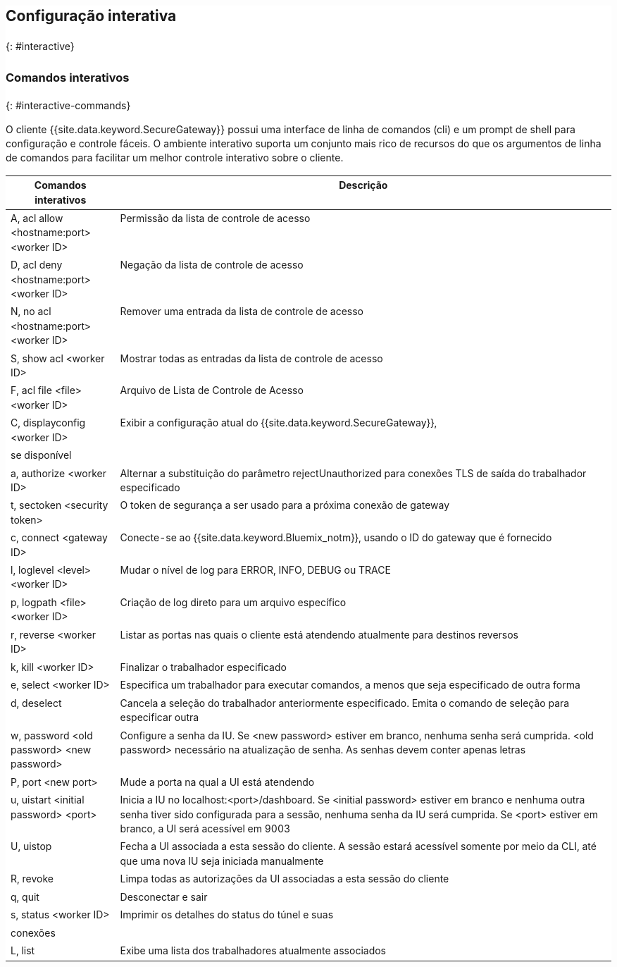 ## Configuração interativa
{: #interactive}

### Comandos interativos
{: #interactive-commands}

O cliente {{site.data.keyword.SecureGateway}} possui uma
interface de linha de comandos (cli) e um prompt de shell para configuração e controle fáceis. O ambiente interativo suporta um conjunto mais rico de recursos do que os argumentos de linha de comandos para facilitar um melhor controle interativo sobre o cliente.

| Comandos interativos | Descrição       |
| ------------- | ----------- |
| A, acl allow &lt;hostname:port&gt; &lt;worker ID&gt; | Permissão da lista de controle de acesso |
| D, acl deny &lt;hostname:port&gt; &lt;worker ID&gt; | Negação da lista de controle de acesso |
| N, no acl &lt;hostname:port&gt; &lt;worker ID&gt; | Remover uma entrada da lista de controle de acesso |
| S, show acl &lt;worker ID&gt; | Mostrar todas as entradas da lista de controle de acesso |
| F, acl file &lt;file&gt; &lt;worker ID&gt; | Arquivo de Lista de Controle de Acesso |
| C, displayconfig &lt;worker ID&gt; | Exibir a configuração atual do {{site.data.keyword.SecureGateway}},
se disponível |
| a, authorize &lt;worker ID&gt; | Alternar a substituição do parâmetro rejectUnauthorized para conexões TLS de saída do trabalhador especificado |
| t, sectoken &lt;security token&gt; | O token de segurança a ser usado para a próxima conexão de gateway |
| c, connect &lt;gateway ID&gt; | Conecte-se ao {{site.data.keyword.Bluemix_notm}}, usando o ID do gateway que é fornecido |
| l, loglevel &lt;level&gt; &lt;worker ID&gt; | Mudar o nível de log para ERROR, INFO, DEBUG ou TRACE |
| p, logpath &lt;file&gt; &lt;worker ID&gt; | Criação de log direto para um arquivo específico |
| r, reverse &lt;worker ID&gt; | Listar as portas nas quais o cliente está atendendo atualmente para destinos reversos |
| k, kill &lt;worker ID&gt;  | Finalizar o trabalhador especificado |
| e, select &lt;worker ID&gt;  | Especifica um trabalhador para executar comandos, a menos que seja especificado de outra forma |
| d, deselect | Cancela a seleção do trabalhador anteriormente especificado.  Emita o comando de seleção para especificar outra |
| w, password &lt;old password&gt; &lt;new password&gt; | Configure a senha da IU.  Se &lt;new password&gt; estiver em branco, nenhuma senha será cumprida. &lt;old password&gt; necessário na atualização de senha. As senhas devem conter apenas letras |
| P, port &lt;new port&gt; | Mude a porta na qual a UI está atendendo |
| u, uistart &lt;initial password&gt; &lt;port&gt; | Inicia a IU no localhost:&lt;port&gt;/dashboard. Se &lt;initial password&gt; estiver em branco e nenhuma outra senha tiver sido configurada para a sessão, nenhuma senha da IU será cumprida. Se &lt;port&gt; estiver em branco, a UI será acessível em 9003 |
| U, uistop | Fecha a UI associada a esta sessão do cliente. A sessão estará acessível somente por meio da CLI, até que uma nova IU seja iniciada manualmente |
| R, revoke | Limpa todas as autorizações da UI associadas a esta sessão do cliente |
| q, quit | Desconectar e sair |
| s, status &lt;worker ID&gt;  | Imprimir os detalhes do status do túnel e suas
conexões |
| L, list | Exibe uma lista dos trabalhadores atualmente associados |
